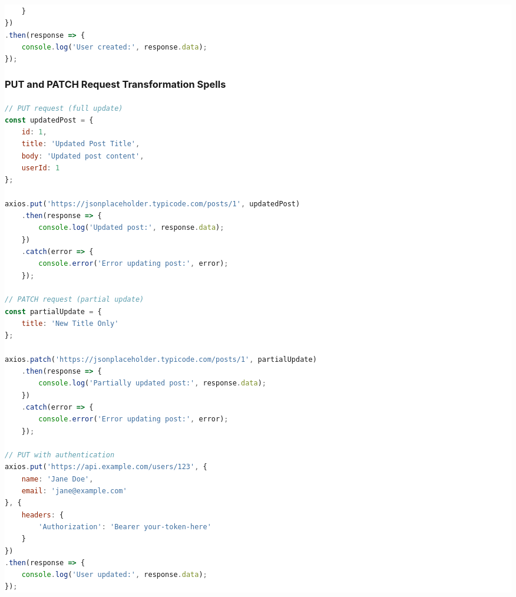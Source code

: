 ```javascript
    }
})
.then(response => {
    console.log('User created:', response.data);
});
```

### PUT and PATCH Request Transformation Spells

```javascript
// PUT request (full update)
const updatedPost = {
    id: 1,
    title: 'Updated Post Title',
    body: 'Updated post content',
    userId: 1
};

axios.put('https://jsonplaceholder.typicode.com/posts/1', updatedPost)
    .then(response => {
        console.log('Updated post:', response.data);
    })
    .catch(error => {
        console.error('Error updating post:', error);
    });

// PATCH request (partial update)
const partialUpdate = {
    title: 'New Title Only'
};

axios.patch('https://jsonplaceholder.typicode.com/posts/1', partialUpdate)
    .then(response => {
        console.log('Partially updated post:', response.data);
    })
    .catch(error => {
        console.error('Error updating post:', error);
    });

// PUT with authentication
axios.put('https://api.example.com/users/123', {
    name: 'Jane Doe',
    email: 'jane@example.com'
}, {
    headers: {
        'Authorization': 'Bearer your-token-here'
    }
})
.then(response => {
    console.log('User updated:', response.data);
});
```

